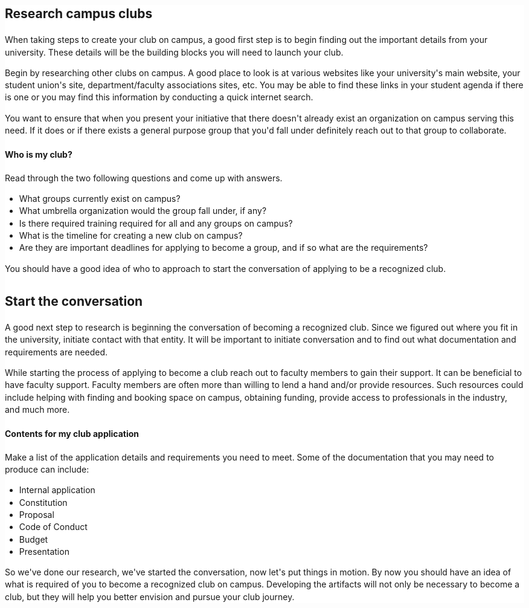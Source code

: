 ## Research campus clubs

When taking steps to create your club on campus, a good first step is to begin finding out the important details from your university. These details will be the building blocks you will need to launch your club.

Begin by researching other clubs on campus. A good place to look is at various websites like your university's main website, your student union's site, department/faculty associations sites, etc. You may be able to find these links in your student agenda if there is one or you may find this information by conducting a quick internet search.

You want to ensure that when you present your initiative that there doesn't already exist an organization on campus serving this need. If it does or if there exists a general purpose group that you'd fall under definitely reach out to that group to collaborate.

#### Who is my club?
Read through the two following questions and come up with answers.

- What groups currently exist on campus?
- What umbrella organization would the group fall under, if any?
- Is there required training required for all and any groups on campus?
- What is the timeline for creating a new club on campus?
- Are they are important deadlines for applying to become a group, and if so what are the requirements?

You should have a good idea of who to approach to start the conversation of applying to be a recognized club.

## Start the conversation

A good next step to research is beginning the conversation of becoming a recognized club. Since we figured out where you fit in the university, initiate contact with that entity. It will be important to initiate conversation and to find out what documentation and requirements are needed.

While starting the process of applying to become a club reach out to faculty members to gain their support. It can be beneficial to have faculty support. Faculty members are often more than willing to lend a hand and/or provide resources. Such resources could include helping with finding and booking space on campus, obtaining funding, provide access to professionals in the industry, and much more.


#### Contents for my club application
Make a list of the application details and requirements you need to meet. Some of the documentation that you may need to produce can include:
- Internal application
- Constitution
- Proposal
- Code of Conduct
- Budget
- Presentation

So we've done our research, we've started the conversation, now let's put things in motion. By now you should have an idea of what is required of you to become a recognized club on campus. Developing the artifacts will not only be necessary to become a club, but they will help you better envision and pursue your club journey.
